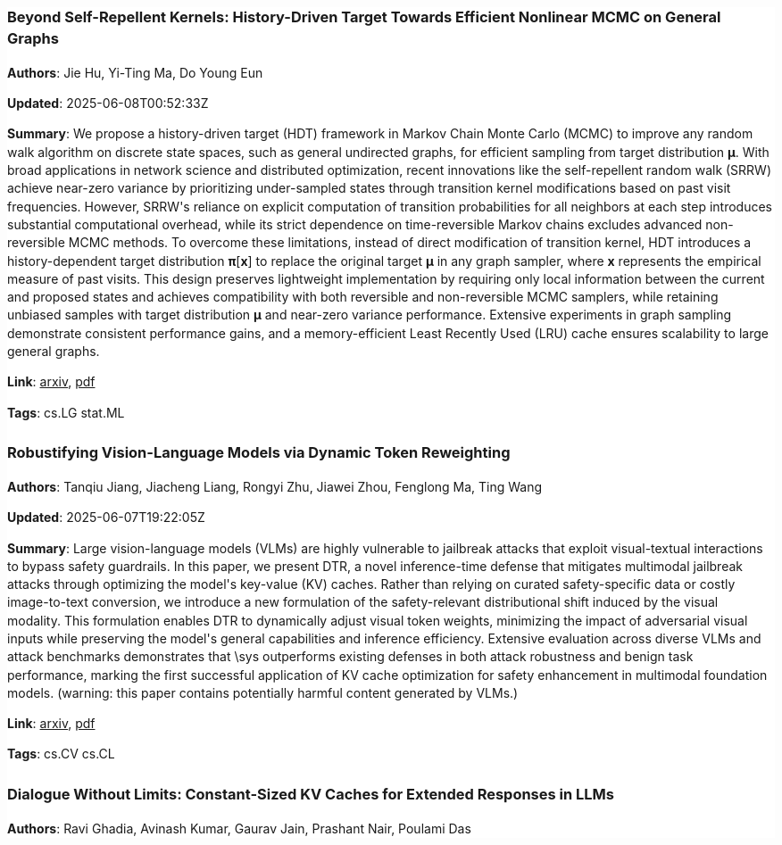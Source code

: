 

### Beyond Self-Repellent Kernels: History-Driven Target Towards Efficient   Nonlinear MCMC on General Graphs
**Authors**: Jie Hu, Yi-Ting Ma, Do Young Eun

**Updated**: 2025-06-08T00:52:33Z

**Summary**: We propose a history-driven target (HDT) framework in Markov Chain Monte Carlo (MCMC) to improve any random walk algorithm on discrete state spaces, such as general undirected graphs, for efficient sampling from target distribution $\boldsymbol{\mu}$. With broad applications in network science and distributed optimization, recent innovations like the self-repellent random walk (SRRW) achieve near-zero variance by prioritizing under-sampled states through transition kernel modifications based on past visit frequencies. However, SRRW's reliance on explicit computation of transition probabilities for all neighbors at each step introduces substantial computational overhead, while its strict dependence on time-reversible Markov chains excludes advanced non-reversible MCMC methods. To overcome these limitations, instead of direct modification of transition kernel, HDT introduces a history-dependent target distribution $\boldsymbol{\pi}[\mathbf{x}]$ to replace the original target $\boldsymbol{\mu}$ in any graph sampler, where $\mathbf{x}$ represents the empirical measure of past visits. This design preserves lightweight implementation by requiring only local information between the current and proposed states and achieves compatibility with both reversible and non-reversible MCMC samplers, while retaining unbiased samples with target distribution $\boldsymbol{\mu}$ and near-zero variance performance. Extensive experiments in graph sampling demonstrate consistent performance gains, and a memory-efficient Least Recently Used (LRU) cache ensures scalability to large general graphs.

**Link**: [arxiv](http://arxiv.org/abs/2505.18300v2),  [pdf](http://arxiv.org/pdf/2505.18300v2)

**Tags**: cs.LG stat.ML 



### Robustifying Vision-Language Models via Dynamic Token Reweighting
**Authors**: Tanqiu Jiang, Jiacheng Liang, Rongyi Zhu, Jiawei Zhou, Fenglong Ma, Ting Wang

**Updated**: 2025-06-07T19:22:05Z

**Summary**: Large vision-language models (VLMs) are highly vulnerable to jailbreak attacks that exploit visual-textual interactions to bypass safety guardrails. In this paper, we present DTR, a novel inference-time defense that mitigates multimodal jailbreak attacks through optimizing the model's key-value (KV) caches. Rather than relying on curated safety-specific data or costly image-to-text conversion, we introduce a new formulation of the safety-relevant distributional shift induced by the visual modality. This formulation enables DTR to dynamically adjust visual token weights, minimizing the impact of adversarial visual inputs while preserving the model's general capabilities and inference efficiency. Extensive evaluation across diverse VLMs and attack benchmarks demonstrates that \sys outperforms existing defenses in both attack robustness and benign task performance, marking the first successful application of KV cache optimization for safety enhancement in multimodal foundation models. (warning: this paper contains potentially harmful content generated by VLMs.)

**Link**: [arxiv](http://arxiv.org/abs/2505.17132v2),  [pdf](http://arxiv.org/pdf/2505.17132v2)

**Tags**: cs.CV cs.CL 



### Dialogue Without Limits: Constant-Sized KV Caches for Extended Responses   in LLMs
**Authors**: Ravi Ghadia, Avinash Kumar, Gaurav Jain, Prashant Nair, Poulami Das
